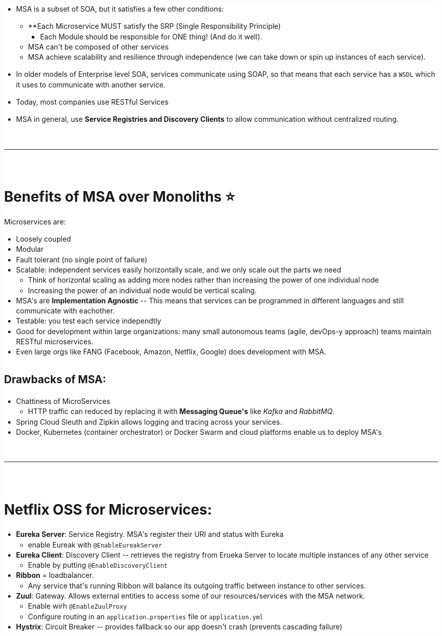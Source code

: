 - MSA is a subset of SOA, but it satisfies a few other conditions:
  - **Each Microservice MUST satisfy the SRP (Single Responsibility Principle)
    - Each Module should be responsible for ONE thing! (And do it well).
  - MSA can't be composed of other services
  - MSA achieve scalability and resilience through independence (we can take down or spin up instances of each service).
  
- In older models of Enterprise level SOA, services communicate using SOAP, so that means that each service has a `WSDL` which it uses to communicate with another service.
- Today, most companies use RESTful Services
- MSA in general, use **Service Registries and Discovery Clients** to allow communication without centralized routing.

<br>

<hr>

<br>

# Benefits of MSA over Monoliths :star:
Microservices are:
- Loosely coupled 
- Modular
- Fault tolerant (no single point of failure)
- Scalable: independent services easily horizontally scale, and we only scale out the parts we need
  - Think of horizontal scaling as adding more nodes rather than increasing the power of one individual node
   - Increasing the power of an individual node would be vertical scaling.
 - MSA's are **Implementation Agnostic** -- This means that services can be programmed in different languages and still communicate with eachother.
 - Testable: you test each service independtly
 - Good for development within large organizations: many small autonomous teams (agile, devOps-y approach) teams maintain RESTful microservices.
  - Even large orgs like FANG (Facebook, Amazon, Netflix, Google) does development with MSA.
  
  ## Drawbacks of MSA:
  - Chattiness of MicroServices
    - HTTP traffic can reduced by replacing it with **Messaging Queue's** like *Kafka* and *RabbitMQ*.
  - Spring Cloud Sleuth and Zipkin allows logging and tracing across your services.
  - Docker, Kubernetes (container orchestrator) or Docker Swarm and cloud platforms enable us to deploy MSA's

<br>

<hr>

<br>

# Netflix OSS for Microservices:
- **Eureka Server**: Service Registry.  MSA's register their URI and status with Eureka
  - enable Eureak with `@EnableEureakServer`
- **Eureka Client**: Discovery Client -- retrieves the registry from Erueka Server to locate multiple instances of any other service
  - Enable by putting `@EnableDiscoveryClient`
- **Ribbon** = loadbalancer.
  - Any service that's running Ribbon will balance its outgoing traffic between instance to other services.
- **Zuul**: Gateway.  Allows external entities to access some of our resources/services with the MSA network.
  - Enable wirh `@EnableZuulProxy`
  - Configure routing in an `application.properties` file or `application.yml`
 - **Hystrix**: Circuit Breaker -- provides fallback so our app doesn't crash (prevents cascading failure)
